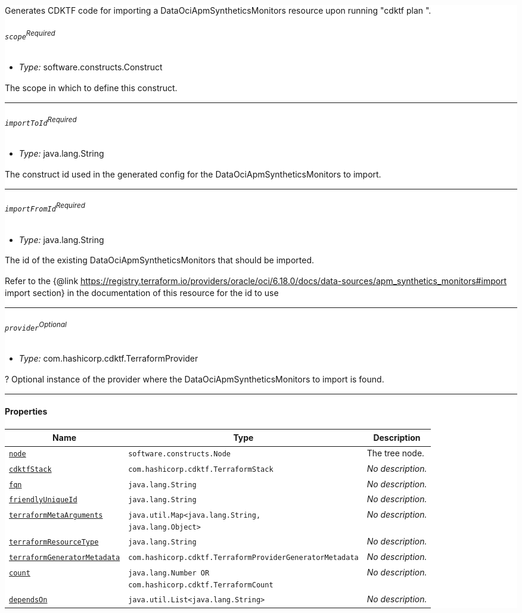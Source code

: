 Generates CDKTF code for importing a DataOciApmSyntheticsMonitors resource upon running "cdktf plan <stack-name>".

###### `scope`<sup>Required</sup> <a name="scope" id="rhizo-co-terraform-provider-oci.dataOciApmSyntheticsMonitors.DataOciApmSyntheticsMonitors.generateConfigForImport.parameter.scope"></a>

- *Type:* software.constructs.Construct

The scope in which to define this construct.

---

###### `importToId`<sup>Required</sup> <a name="importToId" id="rhizo-co-terraform-provider-oci.dataOciApmSyntheticsMonitors.DataOciApmSyntheticsMonitors.generateConfigForImport.parameter.importToId"></a>

- *Type:* java.lang.String

The construct id used in the generated config for the DataOciApmSyntheticsMonitors to import.

---

###### `importFromId`<sup>Required</sup> <a name="importFromId" id="rhizo-co-terraform-provider-oci.dataOciApmSyntheticsMonitors.DataOciApmSyntheticsMonitors.generateConfigForImport.parameter.importFromId"></a>

- *Type:* java.lang.String

The id of the existing DataOciApmSyntheticsMonitors that should be imported.

Refer to the {@link https://registry.terraform.io/providers/oracle/oci/6.18.0/docs/data-sources/apm_synthetics_monitors#import import section} in the documentation of this resource for the id to use

---

###### `provider`<sup>Optional</sup> <a name="provider" id="rhizo-co-terraform-provider-oci.dataOciApmSyntheticsMonitors.DataOciApmSyntheticsMonitors.generateConfigForImport.parameter.provider"></a>

- *Type:* com.hashicorp.cdktf.TerraformProvider

? Optional instance of the provider where the DataOciApmSyntheticsMonitors to import is found.

---

#### Properties <a name="Properties" id="Properties"></a>

| **Name** | **Type** | **Description** |
| --- | --- | --- |
| <code><a href="#rhizo-co-terraform-provider-oci.dataOciApmSyntheticsMonitors.DataOciApmSyntheticsMonitors.property.node">node</a></code> | <code>software.constructs.Node</code> | The tree node. |
| <code><a href="#rhizo-co-terraform-provider-oci.dataOciApmSyntheticsMonitors.DataOciApmSyntheticsMonitors.property.cdktfStack">cdktfStack</a></code> | <code>com.hashicorp.cdktf.TerraformStack</code> | *No description.* |
| <code><a href="#rhizo-co-terraform-provider-oci.dataOciApmSyntheticsMonitors.DataOciApmSyntheticsMonitors.property.fqn">fqn</a></code> | <code>java.lang.String</code> | *No description.* |
| <code><a href="#rhizo-co-terraform-provider-oci.dataOciApmSyntheticsMonitors.DataOciApmSyntheticsMonitors.property.friendlyUniqueId">friendlyUniqueId</a></code> | <code>java.lang.String</code> | *No description.* |
| <code><a href="#rhizo-co-terraform-provider-oci.dataOciApmSyntheticsMonitors.DataOciApmSyntheticsMonitors.property.terraformMetaArguments">terraformMetaArguments</a></code> | <code>java.util.Map<java.lang.String, java.lang.Object></code> | *No description.* |
| <code><a href="#rhizo-co-terraform-provider-oci.dataOciApmSyntheticsMonitors.DataOciApmSyntheticsMonitors.property.terraformResourceType">terraformResourceType</a></code> | <code>java.lang.String</code> | *No description.* |
| <code><a href="#rhizo-co-terraform-provider-oci.dataOciApmSyntheticsMonitors.DataOciApmSyntheticsMonitors.property.terraformGeneratorMetadata">terraformGeneratorMetadata</a></code> | <code>com.hashicorp.cdktf.TerraformProviderGeneratorMetadata</code> | *No description.* |
| <code><a href="#rhizo-co-terraform-provider-oci.dataOciApmSyntheticsMonitors.DataOciApmSyntheticsMonitors.property.count">count</a></code> | <code>java.lang.Number OR com.hashicorp.cdktf.TerraformCount</code> | *No description.* |
| <code><a href="#rhizo-co-terraform-provider-oci.dataOciApmSyntheticsMonitors.DataOciApmSyntheticsMonitors.property.dependsOn">dependsOn</a></code> | <code>java.util.List<java.lang.String></code> | *No description.* |